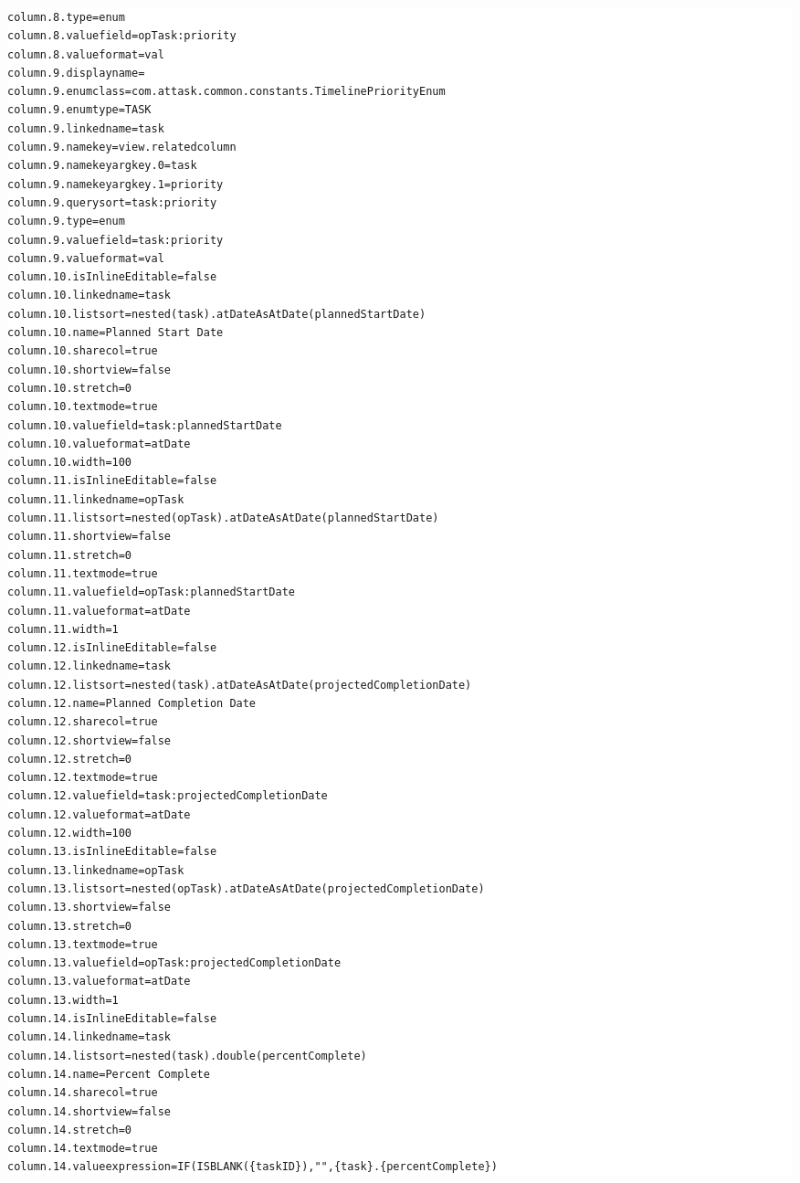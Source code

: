   ```
   column.8.type=enum
   column.8.valuefield=opTask:priority
   column.8.valueformat=val
   column.9.displayname=
   column.9.enumclass=com.attask.common.constants.TimelinePriorityEnum
   column.9.enumtype=TASK
   column.9.linkedname=task
   column.9.namekey=view.relatedcolumn
   column.9.namekeyargkey.0=task
   column.9.namekeyargkey.1=priority
   column.9.querysort=task:priority
   column.9.type=enum
   column.9.valuefield=task:priority
   column.9.valueformat=val
   column.10.isInlineEditable=false
   column.10.linkedname=task
   column.10.listsort=nested(task).atDateAsAtDate(plannedStartDate)
   column.10.name=Planned Start Date
   column.10.sharecol=true
   column.10.shortview=false
   column.10.stretch=0
   column.10.textmode=true
   column.10.valuefield=task:plannedStartDate
   column.10.valueformat=atDate
   column.10.width=100
   column.11.isInlineEditable=false
   column.11.linkedname=opTask
   column.11.listsort=nested(opTask).atDateAsAtDate(plannedStartDate)
   column.11.shortview=false
   column.11.stretch=0
   column.11.textmode=true
   column.11.valuefield=opTask:plannedStartDate
   column.11.valueformat=atDate
   column.11.width=1
   column.12.isInlineEditable=false
   column.12.linkedname=task
   column.12.listsort=nested(task).atDateAsAtDate(projectedCompletionDate)
   column.12.name=Planned Completion Date
   column.12.sharecol=true
   column.12.shortview=false
   column.12.stretch=0
   column.12.textmode=true
   column.12.valuefield=task:projectedCompletionDate
   column.12.valueformat=atDate
   column.12.width=100
   column.13.isInlineEditable=false
   column.13.linkedname=opTask
   column.13.listsort=nested(opTask).atDateAsAtDate(projectedCompletionDate)
   column.13.shortview=false
   column.13.stretch=0
   column.13.textmode=true
   column.13.valuefield=opTask:projectedCompletionDate
   column.13.valueformat=atDate
   column.13.width=1
   column.14.isInlineEditable=false
   column.14.linkedname=task
   column.14.listsort=nested(task).double(percentComplete)
   column.14.name=Percent Complete
   column.14.sharecol=true
   column.14.shortview=false
   column.14.stretch=0
   column.14.textmode=true
   column.14.valueexpression=IF(ISBLANK({taskID}),"",{task}.{percentComplete})
   ```